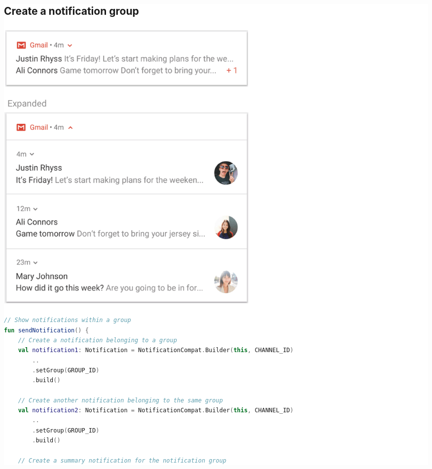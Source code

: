 ## Create a notification group
<img width="500" alt="notifications group" src="./art/notifications/notifications_group.png">

```kotlin
// Show notifications within a group
fun sendNotification() {
    // Create a notification belonging to a group
    val notification1: Notification = NotificationCompat.Builder(this, CHANNEL_ID)
        ..
        .setGroup(GROUP_ID)
        .build()
        
    // Create another notification belonging to the same group
    val notification2: Notification = NotificationCompat.Builder(this, CHANNEL_ID)
        ..
        .setGroup(GROUP_ID)
        .build()

    // Create a summary notification for the notification group
```